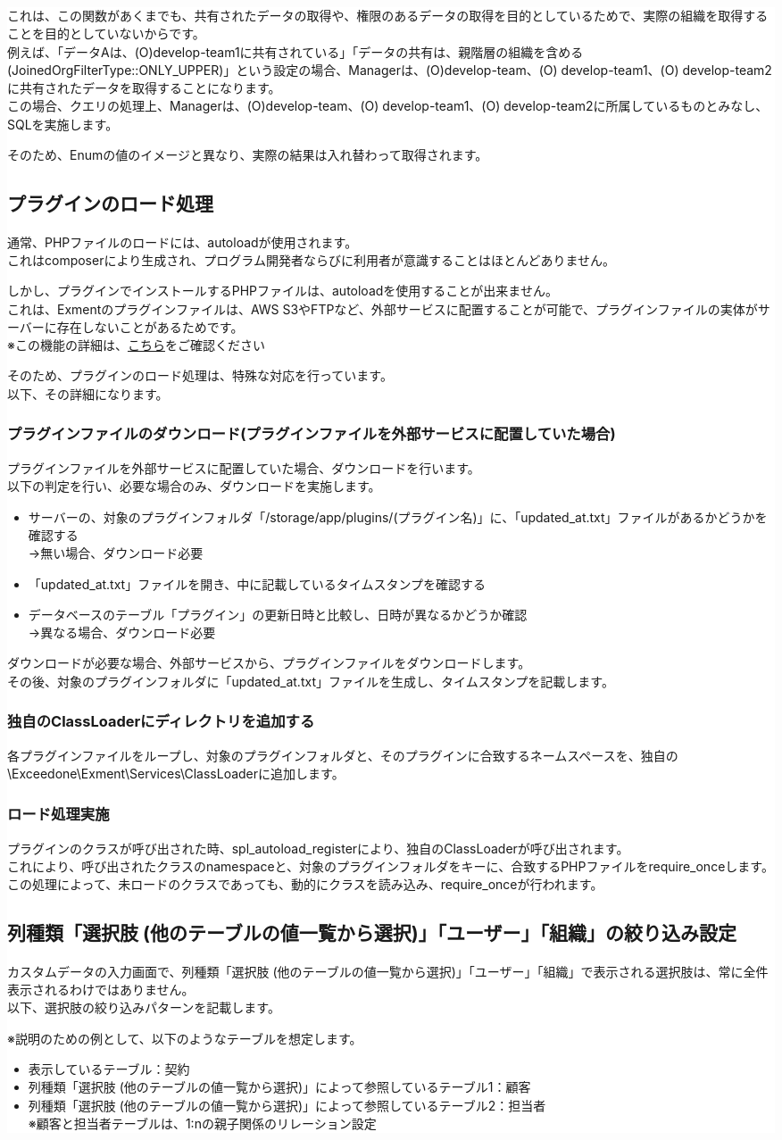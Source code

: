 これは、この関数があくまでも、共有されたデータの取得や、権限のあるデータの取得を目的としているためで、実際の組織を取得することを目的としていないからです。  
例えば、「データAは、(O)develop-team1に共有されている」「データの共有は、親階層の組織を含める(JoinedOrgFilterType::ONLY_UPPER)」という設定の場合、Managerは、(O)develop-team、(O) develop-team1、(O) develop-team2に共有されたデータを取得することになります。  
この場合、クエリの処理上、Managerは、(O)develop-team、(O) develop-team1、(O) develop-team2に所属しているものとみなし、SQLを実施します。  

そのため、Enumの値のイメージと異なり、実際の結果は入れ替わって取得されます。


## プラグインのロード処理
通常、PHPファイルのロードには、autoloadが使用されます。  
これはcomposerにより生成され、プログラム開発者ならびに利用者が意識することはほとんどありません。  
  
しかし、プラグインでインストールするPHPファイルは、autoloadを使用することが出来ません。  
これは、Exmentのプラグインファイルは、AWS S3やFTPなど、外部サービスに配置することが可能で、プラグインファイルの実体がサーバーに存在しないことがあるためです。  
※この機能の詳細は、[こちら](/ja/additional_file_saveplace)をご確認ください  
  
そのため、プラグインのロード処理は、特殊な対応を行っています。  
以下、その詳細になります。  

### プラグインファイルのダウンロード(プラグインファイルを外部サービスに配置していた場合)
プラグインファイルを外部サービスに配置していた場合、ダウンロードを行います。  
以下の判定を行い、必要な場合のみ、ダウンロードを実施します。

- サーバーの、対象のプラグインフォルダ「/storage/app/plugins/(プラグイン名)」に、「updated_at.txt」ファイルがあるかどうかを確認する  
→無い場合、ダウンロード必要

- 「updated_at.txt」ファイルを開き、中に記載しているタイムスタンプを確認する

- データベースのテーブル「プラグイン」の更新日時と比較し、日時が異なるかどうか確認  
→異なる場合、ダウンロード必要

ダウンロードが必要な場合、外部サービスから、プラグインファイルをダウンロードします。  
その後、対象のプラグインフォルダに「updated_at.txt」ファイルを生成し、タイムスタンプを記載します。

### 独自のClassLoaderにディレクトリを追加する
各プラグインファイルをループし、対象のプラグインフォルダと、そのプラグインに合致するネームスペースを、独自の\Exceedone\Exment\Services\ClassLoaderに追加します。

### ロード処理実施
プラグインのクラスが呼び出された時、spl_autoload_registerにより、独自のClassLoaderが呼び出されます。  
これにより、呼び出されたクラスのnamespaceと、対象のプラグインフォルダをキーに、合致するPHPファイルをrequire_onceします。  
この処理によって、未ロードのクラスであっても、動的にクラスを読み込み、require_onceが行われます。




## 列種類「選択肢 (他のテーブルの値一覧から選択)」「ユーザー」「組織」の絞り込み設定
カスタムデータの入力画面で、列種類「選択肢 (他のテーブルの値一覧から選択)」「ユーザー」「組織」で表示される選択肢は、常に全件表示されるわけではありません。  
以下、選択肢の絞り込みパターンを記載します。  
  
※説明のための例として、以下のようなテーブルを想定します。  

- 表示しているテーブル：契約
- 列種類「選択肢 (他のテーブルの値一覧から選択)」によって参照しているテーブル1：顧客
- 列種類「選択肢 (他のテーブルの値一覧から選択)」によって参照しているテーブル2：担当者  
※顧客と担当者テーブルは、1:nの親子関係のリレーション設定
